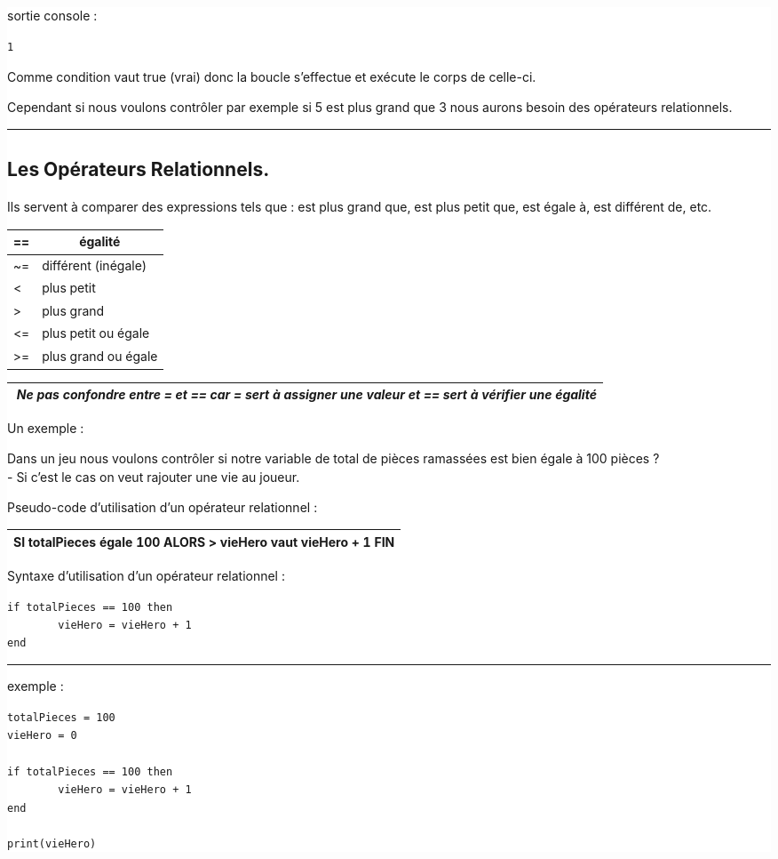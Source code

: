 sortie console :

```
1
```

Comme condition vaut true (vrai) donc la boucle s’effectue et exécute le corps de celle-ci.

Cependant si nous voulons contrôler par exemple si 5 est plus grand que 3 nous aurons besoin des opérateurs relationnels.

* * *

## Les Opérateurs Relationnels.

Ils servent à comparer des expressions tels que : est plus grand que, est plus petit que, est égale à, est différent de, etc.

| \== | égalité |
| --- | --- |
| ~= | différent (inégale) |
| < | plus petit |
| \> | plus grand |
| <= | plus petit ou égale |
| \>= | plus grand ou égale |

|  _Ne pas confondre entre **\=** et **\==**   car **\=** sert à assigner une valeur et **\==** sert à vérifier une égalité_ |
| --- |

  
Un exemple :  
  
Dans un jeu nous voulons contrôler si notre variable de total de pièces ramassées est bien égale à 100 pièces ?  
\- Si c’est le cas on veut rajouter une vie au joueur.

Pseudo-code d’utilisation d’un opérateur relationnel :

| SI totalPieces égale 100 ALORS   \> vieHero vaut vieHero + 1   FIN |
| --- |

Syntaxe d’utilisation d’un opérateur relationnel :

```
if totalPieces == 100 then
        vieHero = vieHero + 1
end
```

* * *

exemple :

```
totalPieces = 100
vieHero = 0

if totalPieces == 100 then
        vieHero = vieHero + 1
end

print(vieHero)
```
